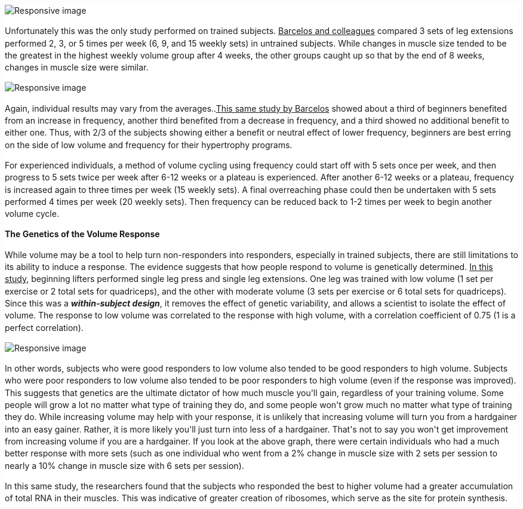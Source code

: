 <img src="https://weightology.net/wp-content/uploads/2018/09/heaselgrave-chart.jpg" class="img-fluid" alt="Responsive image">

Unfortunately this was the only study performed on trained subjects. [Barcelos and colleagues](https://www.ncbi.nlm.nih.gov/pubmed/29852092) compared 3 sets of leg extensions performed 2, 3, or 5 times per week (6, 9, and 15 weekly sets) in untrained subjects. While changes in muscle size tended to be the greatest in the highest weekly volume group after 4 weeks, the other groups caught up so that by the end of 8 weeks, changes in muscle size were similar.

<img src="https://weightology.net/wp-content/uploads/2019/06/different-frequencies-and-volumes-in-beginners-1024x682.jpg" class="img-fluid" alt="Responsive image">

Again, individual results may vary from the averages..[This same study by Barcelos](https://www.ncbi.nlm.nih.gov/pubmed/30289872) showed about a third of beginners benefited from an increase in frequency, another third benefited from a decrease in frequency, and a third showed no additional benefit to either one. Thus, with 2/3 of the subjects showing either a benefit or neutral effect of lower frequency, beginners are best erring on the side of low volume and frequency for their hypertrophy programs.

For experienced individuals, a method of volume cycling using frequency could start off with 5 sets once per week, and then progress to 5 sets twice per week after 6-12 weeks or a plateau is experienced. After another 6-12 weeks or a plateau, frequency is increased again to three times per week (15 weekly sets). A final overreaching phase could then be undertaken with 5 sets performed 4 times per week (20 weekly sets). Then frequency can be reduced back to 1-2 times per week to begin another volume cycle.

**The Genetics of the Volume Response**

While volume may be a tool to help turn non-responders into responders, especially in trained subjects, there are still limitations to its ability to induce a response. The evidence suggests that how people respond to volume is genetically determined. [In this study](https://www.biorxiv.org/content/10.1101/666347v1), beginning lifters performed single leg press and single leg extensions. One leg was trained with low volume (1 set per exercise or 2 total sets for quadriceps), and the other with moderate volume (3 sets per exercise or 6 total sets for quadriceps). Since this was a _**within-subject design**_, it removes the effect of genetic variability, and allows a scientist to isolate the effect of volume. The response to low volume was correlated to the response with high volume, with a correlation coefficient of 0.75 (1 is a perfect correlation).

<img src="https://weightology.net/wp-content/uploads/2019/06/volume-correlation.jpg" class="img-fluid" alt="Responsive image">

In other words, subjects who were good responders to low volume also tended to be good responders to high volume. Subjects who were poor responders to low volume also tended to be poor responders to high volume (even if the response was improved). This suggests that genetics are the ultimate dictator of how much muscle you'll gain, regardless of your training volume. Some people will grow a lot no matter what type of training they do, and some people won't grow much no matter what type of training they do. While increasing volume may help with your response, it is unlikely that increasing volume will turn you from a hardgainer into an easy gainer. Rather, it is more likely you'll just turn into less of a hardgainer. That's not to say you won't get improvement from increasing volume if you are a hardgainer. If you look at the above graph, there were certain individuals who had a much better response with more sets (such as one individual who went from a 2% change in muscle size with 2 sets per session to nearly a 10% change in muscle size with 6 sets per session).

In this same study, the researchers found that the subjects who responded the best to higher volume had a greater accumulation of total RNA in their muscles. This was indicative of greater creation of ribosomes, which serve as the site for protein synthesis.
